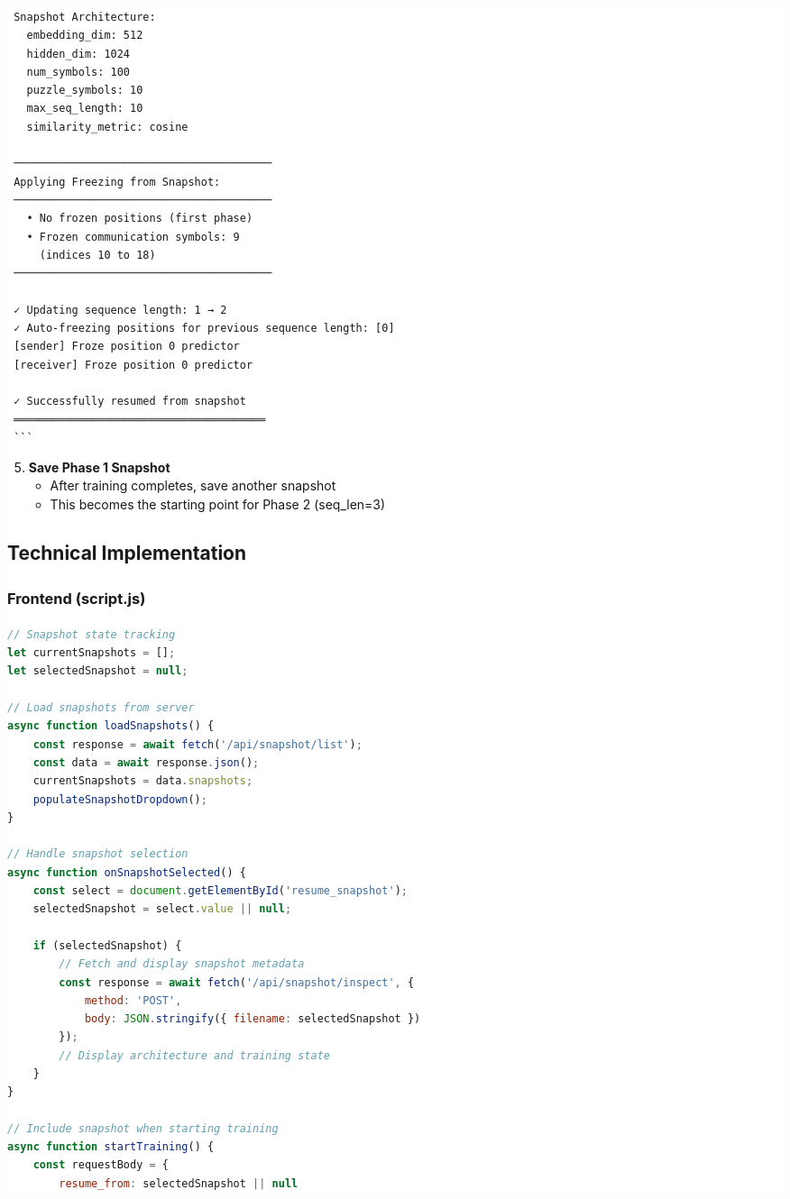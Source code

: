      Snapshot Architecture:
       embedding_dim: 512
       hidden_dim: 1024
       num_symbols: 100
       puzzle_symbols: 10
       max_seq_length: 10
       similarity_metric: cosine
     
     ────────────────────────────────────────
     Applying Freezing from Snapshot:
     ────────────────────────────────────────
       • No frozen positions (first phase)
       • Frozen communication symbols: 9
         (indices 10 to 18)
     ────────────────────────────────────────
     
     ✓ Updating sequence length: 1 → 2
     ✓ Auto-freezing positions for previous sequence length: [0]
     [sender] Froze position 0 predictor
     [receiver] Froze position 0 predictor
     
     ✓ Successfully resumed from snapshot
     ═══════════════════════════════════════
     ```

5. **Save Phase 1 Snapshot**
   - After training completes, save another snapshot
   - This becomes the starting point for Phase 2 (seq_len=3)

## Technical Implementation

### Frontend (script.js)

```javascript
// Snapshot state tracking
let currentSnapshots = [];
let selectedSnapshot = null;

// Load snapshots from server
async function loadSnapshots() {
    const response = await fetch('/api/snapshot/list');
    const data = await response.json();
    currentSnapshots = data.snapshots;
    populateSnapshotDropdown();
}

// Handle snapshot selection
async function onSnapshotSelected() {
    const select = document.getElementById('resume_snapshot');
    selectedSnapshot = select.value || null;
    
    if (selectedSnapshot) {
        // Fetch and display snapshot metadata
        const response = await fetch('/api/snapshot/inspect', {
            method: 'POST',
            body: JSON.stringify({ filename: selectedSnapshot })
        });
        // Display architecture and training state
    }
}

// Include snapshot when starting training
async function startTraining() {
    const requestBody = {
        resume_from: selectedSnapshot || null
```